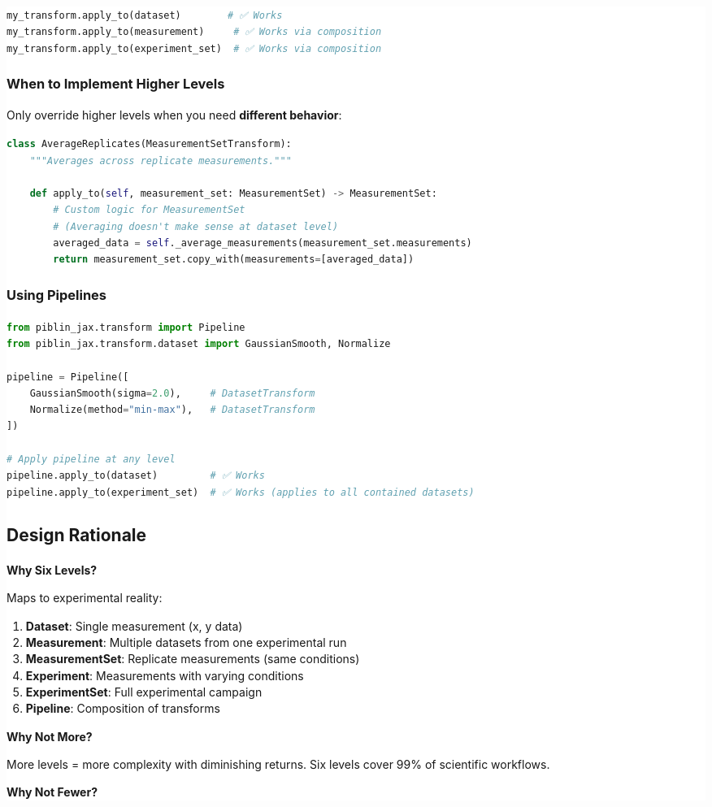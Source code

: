 ```python
my_transform.apply_to(dataset)        # ✅ Works
my_transform.apply_to(measurement)     # ✅ Works via composition
my_transform.apply_to(experiment_set)  # ✅ Works via composition
```

### When to Implement Higher Levels

Only override higher levels when you need **different behavior**:

```python
class AverageReplicates(MeasurementSetTransform):
    """Averages across replicate measurements."""

    def apply_to(self, measurement_set: MeasurementSet) -> MeasurementSet:
        # Custom logic for MeasurementSet
        # (Averaging doesn't make sense at dataset level)
        averaged_data = self._average_measurements(measurement_set.measurements)
        return measurement_set.copy_with(measurements=[averaged_data])
```

### Using Pipelines

```python
from piblin_jax.transform import Pipeline
from piblin_jax.transform.dataset import GaussianSmooth, Normalize

pipeline = Pipeline([
    GaussianSmooth(sigma=2.0),     # DatasetTransform
    Normalize(method="min-max"),   # DatasetTransform
])

# Apply pipeline at any level
pipeline.apply_to(dataset)         # ✅ Works
pipeline.apply_to(experiment_set)  # ✅ Works (applies to all contained datasets)
```

## Design Rationale

**Why Six Levels?**

Maps to experimental reality:
1. **Dataset**: Single measurement (x, y data)
2. **Measurement**: Multiple datasets from one experimental run
3. **MeasurementSet**: Replicate measurements (same conditions)
4. **Experiment**: Measurements with varying conditions
5. **ExperimentSet**: Full experimental campaign
6. **Pipeline**: Composition of transforms

**Why Not More?**

More levels = more complexity with diminishing returns. Six levels cover 99% of scientific workflows.

**Why Not Fewer?**
